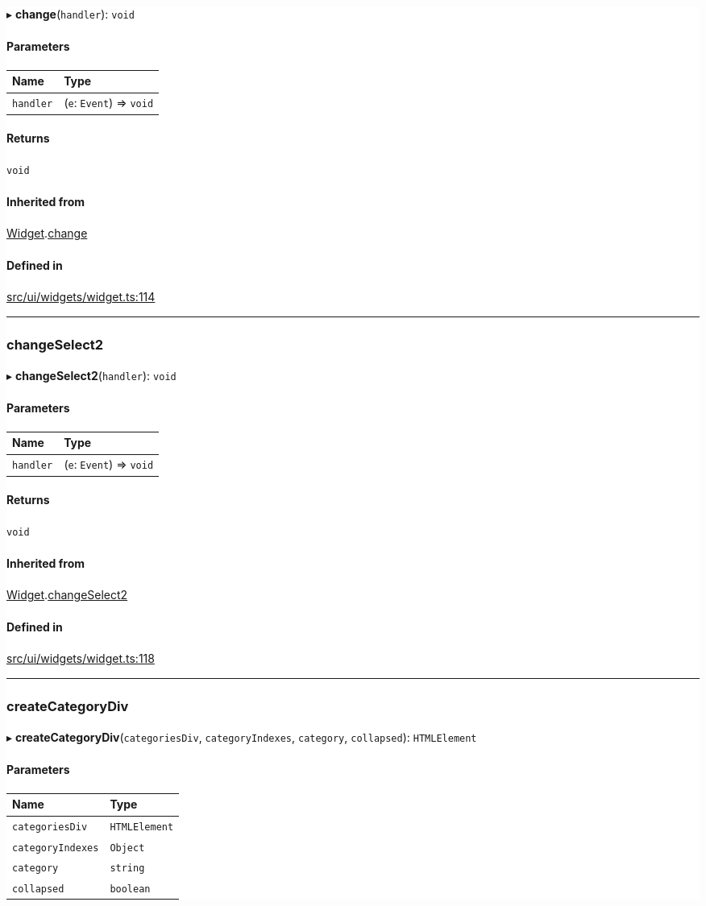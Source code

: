 ▸ **change**(`handler`): `void`

#### Parameters

| Name | Type |
| :------ | :------ |
| `handler` | (`e`: `Event`) => `void` |

#### Returns

`void`

#### Inherited from

[Widget](Widget.md).[change](Widget.md#change)

#### Defined in

[src/ui/widgets/widget.ts:114](https://github.com/serenity-is/serenity/blob/master/packages/corelib/src/ui/widgets/widget.ts#L114)

___

### changeSelect2

▸ **changeSelect2**(`handler`): `void`

#### Parameters

| Name | Type |
| :------ | :------ |
| `handler` | (`e`: `Event`) => `void` |

#### Returns

`void`

#### Inherited from

[Widget](Widget.md).[changeSelect2](Widget.md#changeselect2)

#### Defined in

[src/ui/widgets/widget.ts:118](https://github.com/serenity-is/serenity/blob/master/packages/corelib/src/ui/widgets/widget.ts#L118)

___

### createCategoryDiv

▸ **createCategoryDiv**(`categoriesDiv`, `categoryIndexes`, `category`, `collapsed`): `HTMLElement`

#### Parameters

| Name | Type |
| :------ | :------ |
| `categoriesDiv` | `HTMLElement` |
| `categoryIndexes` | `Object` |
| `category` | `string` |
| `collapsed` | `boolean` |
